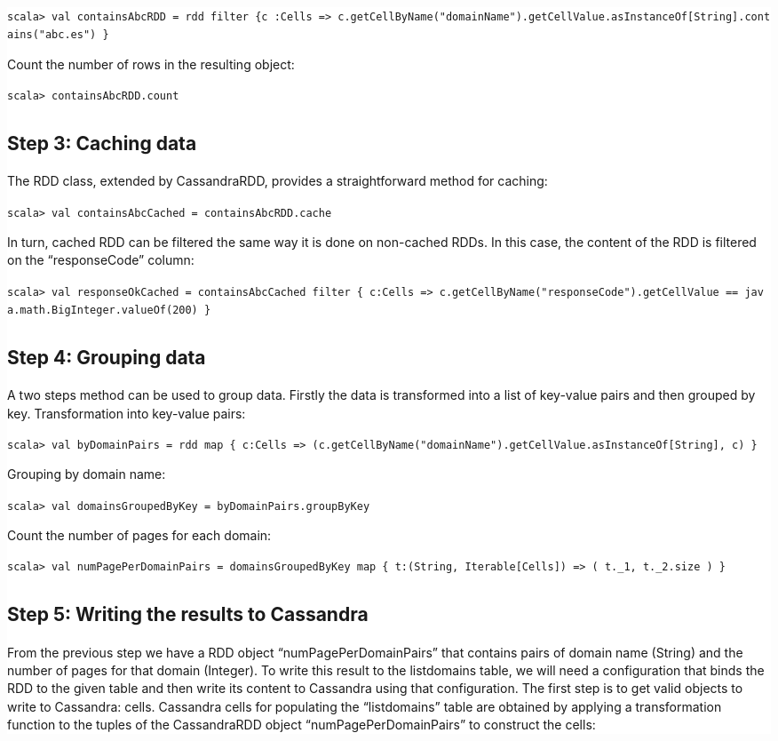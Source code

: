 ~~~~ {.code}
scala> val containsAbcRDD = rdd filter {c :Cells => c.getCellByName("domainName").getCellValue.asInstanceOf[String].contains("abc.es") }
~~~~

Count the number of rows in the resulting object:

~~~~ {.code}
scala> containsAbcRDD.count
~~~~

Step 3: Caching data
--------------------

The RDD class, extended by CassandraRDD, provides a straightforward method for caching:

~~~~ {.code}
scala> val containsAbcCached = containsAbcRDD.cache
~~~~

In turn, cached RDD can be filtered the same way it is done on non-cached RDDs. In this case, the content of the RDD is filtered on the “responseCode” column:

~~~~ {.code}
scala> val responseOkCached = containsAbcCached filter { c:Cells => c.getCellByName("responseCode").getCellValue == java.math.BigInteger.valueOf(200) }
~~~~

Step 4: Grouping data
---------------------

A two steps method can be used to group data. Firstly the data is transformed into a list of key-value pairs and then grouped by key. Transformation into key-value pairs:

~~~~ {.code}
scala> val byDomainPairs = rdd map { c:Cells => (c.getCellByName("domainName").getCellValue.asInstanceOf[String], c) }
~~~~

Grouping by domain name:

~~~~ {.code}
scala> val domainsGroupedByKey = byDomainPairs.groupByKey
~~~~

Count the number of pages for each domain:

~~~~ {.code}
scala> val numPagePerDomainPairs = domainsGroupedByKey map { t:(String, Iterable[Cells]) => ( t._1, t._2.size ) }
~~~~

Step 5: Writing the results to Cassandra
----------------------------------------

From the previous step we have a RDD object “numPagePerDomainPairs” that contains pairs of domain name (String) and the number of pages for that domain (Integer). To write this result to the listdomains table, we will need a configuration that binds the RDD to the given table and then write its content to Cassandra using that configuration. The first step is to get valid objects to write to Cassandra: cells. Cassandra cells for populating the “listdomains” table are obtained by applying a transformation function to the tuples of the CassandraRDD object “numPagePerDomainPairs” to construct the cells:

